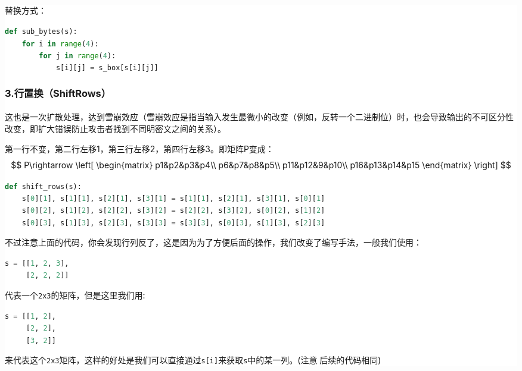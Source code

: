 替换方式：

```python
def sub_bytes(s):
    for i in range(4):
        for j in range(4):
            s[i][j] = s_box[s[i][j]]
```









### 3.行置换（ShiftRows）

这也是一次扩散处理，达到雪崩效应（雪崩效应是指当输入发生最微小的改变（例如，反转一个二进制位）时，也会导致输出的不可区分性改变，即扩大错误防止攻击者找到不同明密文之间的关系）。

第一行不变，第二行左移1，第三行左移2，第四行左移3。即矩阵P变成：
$$
P\rightarrow
\left[
\begin{matrix}
p1&p2&p3&p4\\
p6&p7&p8&p5\\
p11&p12&9&p10\\
p16&p13&p14&p15
\end{matrix}
\right]
$$

```python
def shift_rows(s):
    s[0][1], s[1][1], s[2][1], s[3][1] = s[1][1], s[2][1], s[3][1], s[0][1]
    s[0][2], s[1][2], s[2][2], s[3][2] = s[2][2], s[3][2], s[0][2], s[1][2]
    s[0][3], s[1][3], s[2][3], s[3][3] = s[3][3], s[0][3], s[1][3], s[2][3]
```

不过注意上面的代码，你会发现行列反了，这是因为为了方便后面的操作，我们改变了编写手法，一般我们使用：

```python
s = [[1, 2, 3],
     [2, 2, 2]]
```

代表一个`2x3`的矩阵，但是这里我们用:

```python
s = [[1, 2],
     [2, 2],
     [3, 2]]
```

来代表这个`2x3`矩阵，这样的好处是我们可以直接通过`s[i]`来获取`s`中的某一列。(注意 后续的代码相同)




